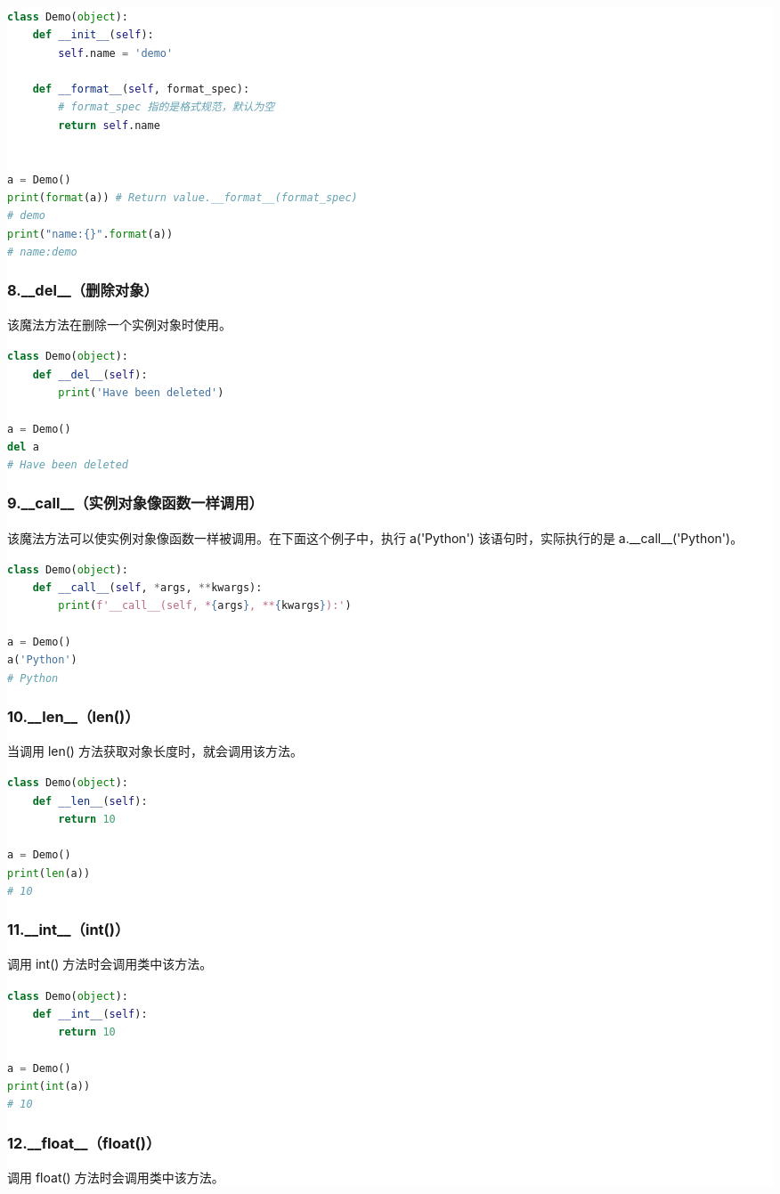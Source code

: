 ```python
class Demo(object):
    def __init__(self):
        self.name = 'demo'

    def __format__(self, format_spec):
    	# format_spec 指的是格式规范，默认为空
        return self.name


a = Demo()
print(format(a)) # Return value.__format__(format_spec)
# demo
print("name:{}".format(a))
# name:demo
```
### 8.\_\_del__（删除对象）
该魔法方法在删除一个实例对象时使用。
```python
class Demo(object):
    def __del__(self):
        print('Have been deleted')

a = Demo()
del a
# Have been deleted
```
### 9.\_\_call__（实例对象像函数一样调用）
该魔法方法可以使实例对象像函数一样被调用。在下面这个例子中，执行 a('Python') 该语句时，实际执行的是 a.\_\_call__('Python')。
```python
class Demo(object):
    def __call__(self, *args, **kwargs):
        print(f'__call__(self, *{args}, **{kwargs}):')

a = Demo()
a('Python')
# Python
```
### 10.\_\_len__（len()）
当调用 len() 方法获取对象长度时，就会调用该方法。
```python
class Demo(object):
    def __len__(self):
        return 10

a = Demo()
print(len(a))
# 10
```
### 11.\_\_int__（int()）
调用 int() 方法时会调用类中该方法。
```python
class Demo(object):
    def __int__(self):
        return 10

a = Demo()
print(int(a))
# 10
```
### 12.\_\_float__（float()）
调用 float() 方法时会调用类中该方法。